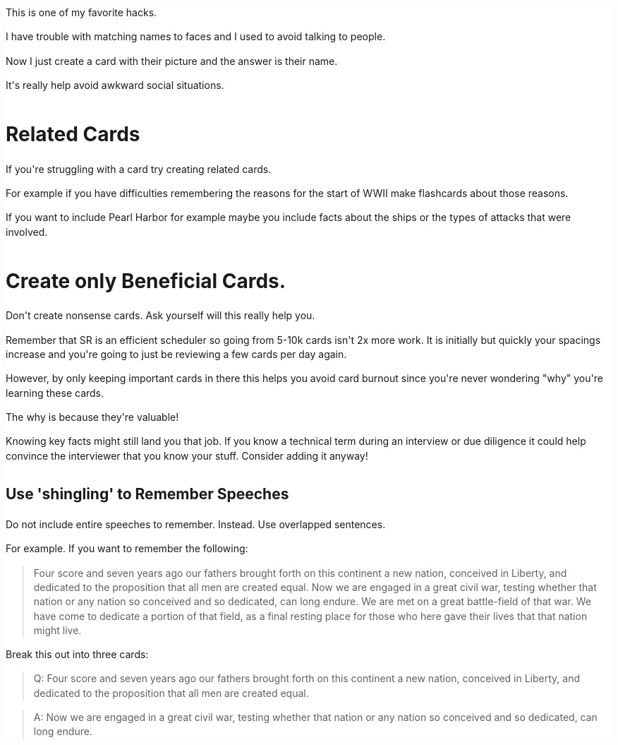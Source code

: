 This is one of my favorite hacks.  

I have trouble with matching names to faces and I used to avoid talking to people.

Now I just create a card with their picture and the answer is their name.

It's really help avoid awkward social situations.

# Related Cards 

If you're struggling with a card try creating related cards.  

For example if you have difficulties remembering the reasons for the start of WWII
make flashcards about those reasons.

If you want to include Pearl Harbor for example maybe you include facts about 
the ships or the types of attacks that were involved.

# Create only Beneficial Cards.

Don't create nonsense cards. Ask yourself will this really help you.

Remember that SR is an efficient scheduler so going from 5-10k cards isn't 2x
more work.  It is initially but quickly your spacings increase and you're going
to just be reviewing a few cards per day again. 

However, by only keeping important cards in there this helps you avoid card
burnout since you're never wondering "why" you're learning these cards.

The why is because they're valuable!

Knowing key facts might still land you that job.  If you know a technical term 
during an interview or due diligence it could help convince the interviewer that
you know your stuff.  Consider adding it anyway!       

## Use 'shingling' to Remember Speeches

Do not include entire speeches to remember. Instead. Use overlapped sentences.

For example. If you want to remember the following:

> Four score and seven years ago our fathers brought forth on this continent a new nation, conceived in Liberty, and dedicated to the proposition that all men are created equal.
> Now we are engaged in a great civil war, testing whether that nation or any nation so conceived and so dedicated, can long endure. 
> We are met on a great battle-field of that war.
> We have come to dedicate a portion of that field, as a final resting place for those who here gave their lives that that nation might live.

Break this out into three cards:

> Q: Four score and seven years ago our fathers brought forth on this continent a new nation, conceived in Liberty, and dedicated to the proposition that all men are created equal.

> A: Now we are engaged in a great civil war, testing whether that nation or any nation so conceived and so dedicated, can long endure. 
